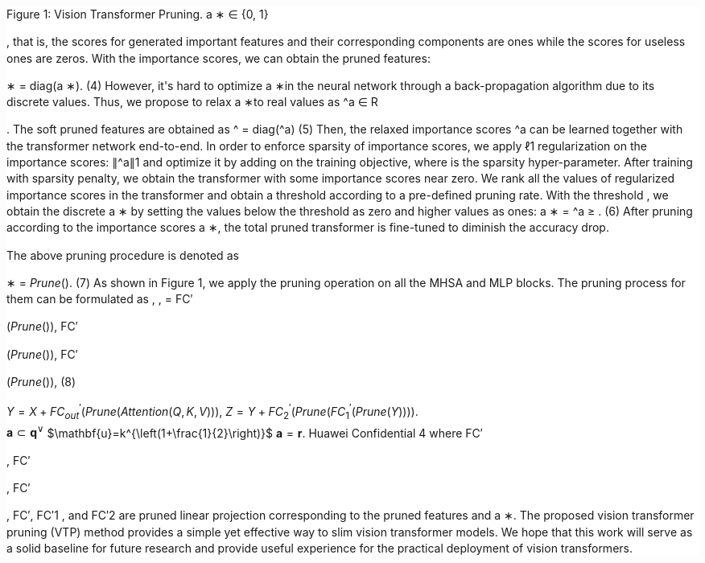 Figure 1: Vision Transformer Pruning.
a
∗ ∈ {0, 1}

, that is, the scores for generated important features and their corresponding components are ones while the scores for useless ones are zeros. With the importance scores, we can obtain the pruned features:

∗ =  diag(a
∗). (4)
However, it's hard to optimize a
∗in the neural network through a back-propagation algorithm due to its discrete values. Thus, we propose to relax a
∗to real values as ^a ∈ R

. The soft pruned features are obtained as
^ =  diag(^a) (5)
Then, the relaxed importance scores ^a can be learned together with the transformer network end-to-end. In order to enforce sparsity of importance scores, we apply ℓ1 regularization on the importance scores: ∥^a∥1 and optimize it by adding on the training objective, where  is the sparsity hyper-parameter. After training with sparsity penalty, we obtain the transformer with some importance scores near zero. We rank all the values of regularized importance scores in the transformer and obtain a threshold  according to a pre-defined pruning rate. With the threshold , we obtain the discrete a
∗ by setting the values below the threshold as zero and higher values as ones:
a
∗ = ^a ≥ . (6)
After pruning according to the importance scores a
∗, the total pruned transformer is fine-tuned to diminish the accuracy drop.

The above pruning procedure is denoted as

∗ = *Prune*(). (7)
As shown in Figure 1, we apply the pruning operation on all the MHSA and MLP blocks. The pruning process for them can be formulated as
, , = FC′

(*Prune*()), FC′

(*Prune*()), FC′

(*Prune*()), (8)

$Y=X+FC_{out}^{\prime}(\textit{Prune}(\textit{Attention}(Q,K,V)))$,  $Z=Y+FC_{2}^{\prime}(\textit{Prune}(FC_{1}^{\prime}(\textit{Prune}(Y))))$.  
$\mathbf{a}\subset\mathbf{q}^{\vee}$
$\mathbf{u}=k^{\left(1+\frac{1}{2}\right)}$
$\mathbf{a}=\mathbf{r}$. 
Huawei Confidential 4 where FC′

, FC′

, FC′

, FC′, FC′1
, and FC′2 are pruned linear projection corresponding to the pruned features and a
∗. The proposed vision transformer pruning (VTP) method provides a simple yet effective way to slim vision transformer models. We hope that this work will serve as a solid baseline for future research and provide useful experience for the practical deployment of vision transformers.

